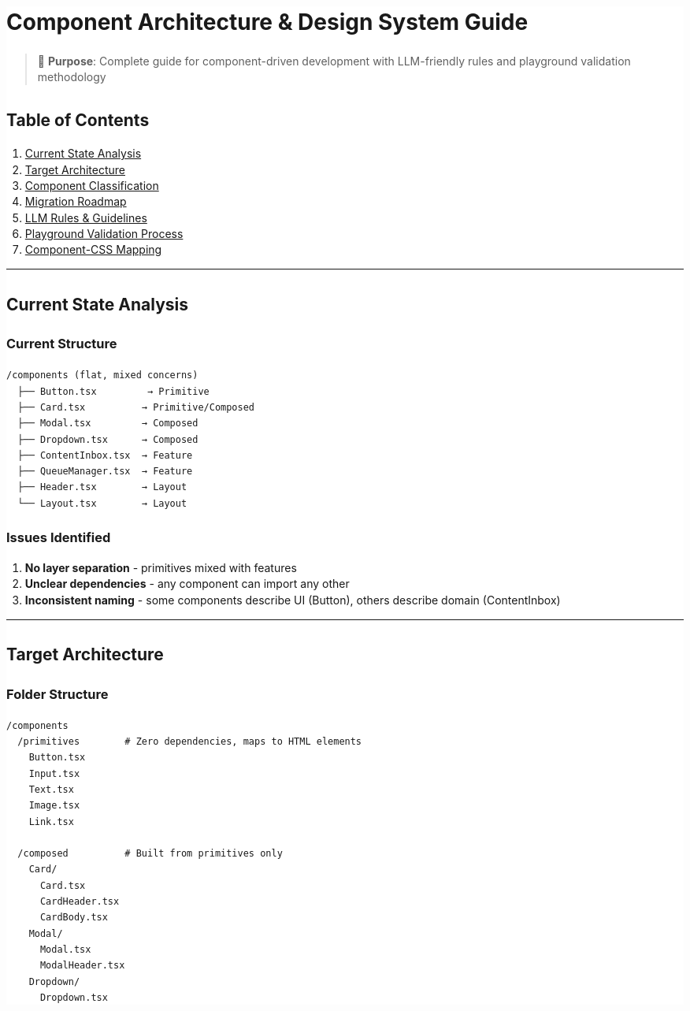 # Component Architecture & Design System Guide

> 🎯 **Purpose**: Complete guide for component-driven development with LLM-friendly rules and playground validation methodology

## Table of Contents
1. [Current State Analysis](#current-state-analysis)
2. [Target Architecture](#target-architecture)
3. [Component Classification](#component-classification)
4. [Migration Roadmap](#migration-roadmap)
5. [LLM Rules & Guidelines](#llm-rules--guidelines)
6. [Playground Validation Process](#playground-validation-process)
7. [Component-CSS Mapping](#component-css-mapping)

---

## Current State Analysis

### Current Structure
```
/components (flat, mixed concerns)
  ├── Button.tsx         → Primitive
  ├── Card.tsx          → Primitive/Composed
  ├── Modal.tsx         → Composed
  ├── Dropdown.tsx      → Composed
  ├── ContentInbox.tsx  → Feature
  ├── QueueManager.tsx  → Feature
  ├── Header.tsx        → Layout
  └── Layout.tsx        → Layout
```

### Issues Identified
1. **No layer separation** - primitives mixed with features
2. **Unclear dependencies** - any component can import any other
3. **Inconsistent naming** - some components describe UI (Button), others describe domain (ContentInbox)

---

## Target Architecture

### Folder Structure
```
/components
  /primitives        # Zero dependencies, maps to HTML elements
    Button.tsx
    Input.tsx
    Text.tsx
    Image.tsx
    Link.tsx
  
  /composed          # Built from primitives only
    Card/
      Card.tsx
      CardHeader.tsx
      CardBody.tsx
    Modal/
      Modal.tsx
      ModalHeader.tsx
    Dropdown/
      Dropdown.tsx
```